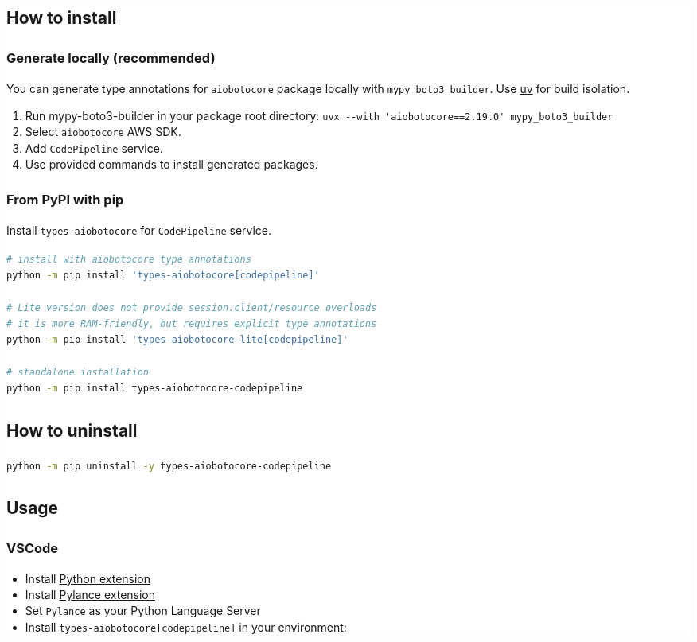 <a id="how-to-install"></a>

## How to install

<a id="generate-locally-(recommended)"></a>

### Generate locally (recommended)

You can generate type annotations for `aiobotocore` package locally with
`mypy_boto3_builder`. Use
[uv](https://docs.astral.sh/uv/getting-started/installation/) for build
isolation.

1. Run mypy-boto3-builder in your package root directory:
   `uvx --with 'aiobotocore==2.19.0' mypy_boto3_builder`
2. Select `aiobotocore` AWS SDK.
3. Add `CodePipeline` service.
4. Use provided commands to install generated packages.

<a id="from-pypi-with-pip"></a>

### From PyPI with pip

Install `types-aiobotocore` for `CodePipeline` service.

```bash
# install with aiobotocore type annotations
python -m pip install 'types-aiobotocore[codepipeline]'

# Lite version does not provide session.client/resource overloads
# it is more RAM-friendly, but requires explicit type annotations
python -m pip install 'types-aiobotocore-lite[codepipeline]'

# standalone installation
python -m pip install types-aiobotocore-codepipeline
```

<a id="how-to-uninstall"></a>

## How to uninstall

```bash
python -m pip uninstall -y types-aiobotocore-codepipeline
```

<a id="usage"></a>

## Usage

<a id="vscode"></a>

### VSCode

- Install
  [Python extension](https://marketplace.visualstudio.com/items?itemName=ms-python.python)
- Install
  [Pylance extension](https://marketplace.visualstudio.com/items?itemName=ms-python.vscode-pylance)
- Set `Pylance` as your Python Language Server
- Install `types-aiobotocore[codepipeline]` in your environment:
